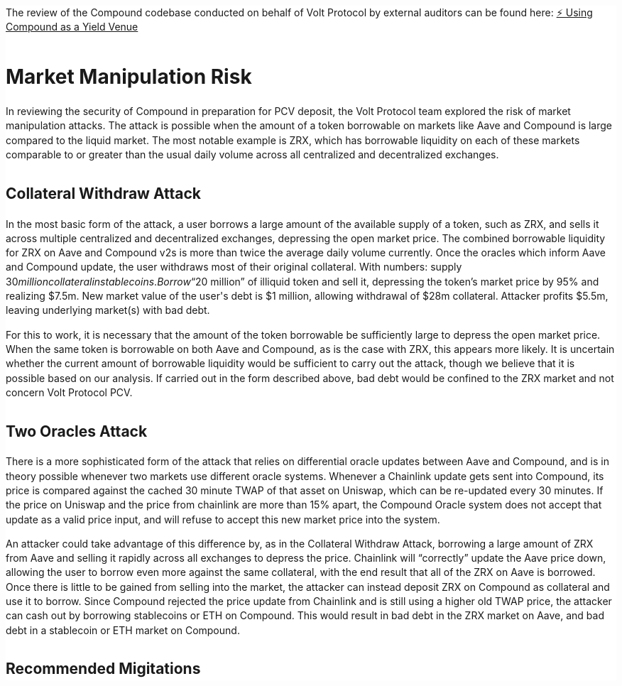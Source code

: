 The review of the Compound codebase conducted on behalf of Volt Protocol by external auditors can be found here: [⚡ Using Compound as a Yield Venue](https://docs.google.com/document/d/1KKYT7L-nYS981dMPUyYgE4qFRYdnARQ3rj8hmJsYogU/)

# Market Manipulation Risk

In reviewing the security of Compound in preparation for PCV deposit, the Volt Protocol team explored the risk of market manipulation attacks. The attack is possible when the amount of a token borrowable on markets like Aave and Compound is large compared to the liquid market. The most notable example is ZRX, which has borrowable liquidity on each of these markets comparable to or greater than the usual daily volume across all centralized and decentralized exchanges.

## Collateral Withdraw Attack

In the most basic form of the attack, a user borrows a large amount of the available supply of a token, such as ZRX, and sells it across multiple centralized and decentralized exchanges, depressing the open market price. The combined borrowable liquidity for ZRX on Aave and Compound v2s is more than twice the average daily volume currently. Once the oracles which inform Aave and Compound update, the user withdraws most of their original collateral. With numbers: supply $30 million collateral in stablecoins. Borrow “$20 million” of illiquid token and sell it, depressing the token’s market price by 95% and realizing $7.5m. New market value of the user's debt is $1 million, allowing withdrawal of $28m collateral. Attacker profits $5.5m, leaving underlying market(s) with bad debt.

For this to work, it is necessary that the amount of the token borrowable be sufficiently large to depress the open market price. When the same token is borrowable on both Aave and Compound, as is the case with ZRX, this appears more likely. It is uncertain whether the current amount of borrowable liquidity would be sufficient to carry out the attack, though we believe that it is possible based on our analysis. If carried out in the form described above, bad debt would be confined to the ZRX market and not concern Volt Protocol PCV. 

## Two Oracles Attack

There is a more sophisticated form of the attack that relies on differential oracle updates between Aave and Compound, and is in theory possible whenever two markets use different oracle systems. Whenever a Chainlink update gets sent into Compound, its price is compared against the cached 30 minute TWAP of that asset on Uniswap, which can be re-updated every 30 minutes. If the price on Uniswap and the price from chainlink are more than 15% apart, the Compound Oracle system does not accept that update as a valid price input, and will refuse to accept this new market price into the system.

An attacker could take advantage of this difference by, as in the Collateral Withdraw Attack, borrowing a large amount of ZRX from Aave and selling it rapidly across all exchanges to depress the price. Chainlink will “correctly” update the Aave price down, allowing the user to borrow even more against the same collateral, with the end result that all of the ZRX on Aave is borrowed. Once there is little to be gained from selling into the market, the attacker can instead deposit ZRX on Compound as collateral and use it to borrow. Since Compound rejected the price update from Chainlink and is still using a higher old TWAP price, the attacker can cash out by borrowing stablecoins or ETH on Compound. This would result in bad debt in the ZRX market on Aave, and bad debt in a stablecoin or ETH market on Compound.

## Recommended Migitations
